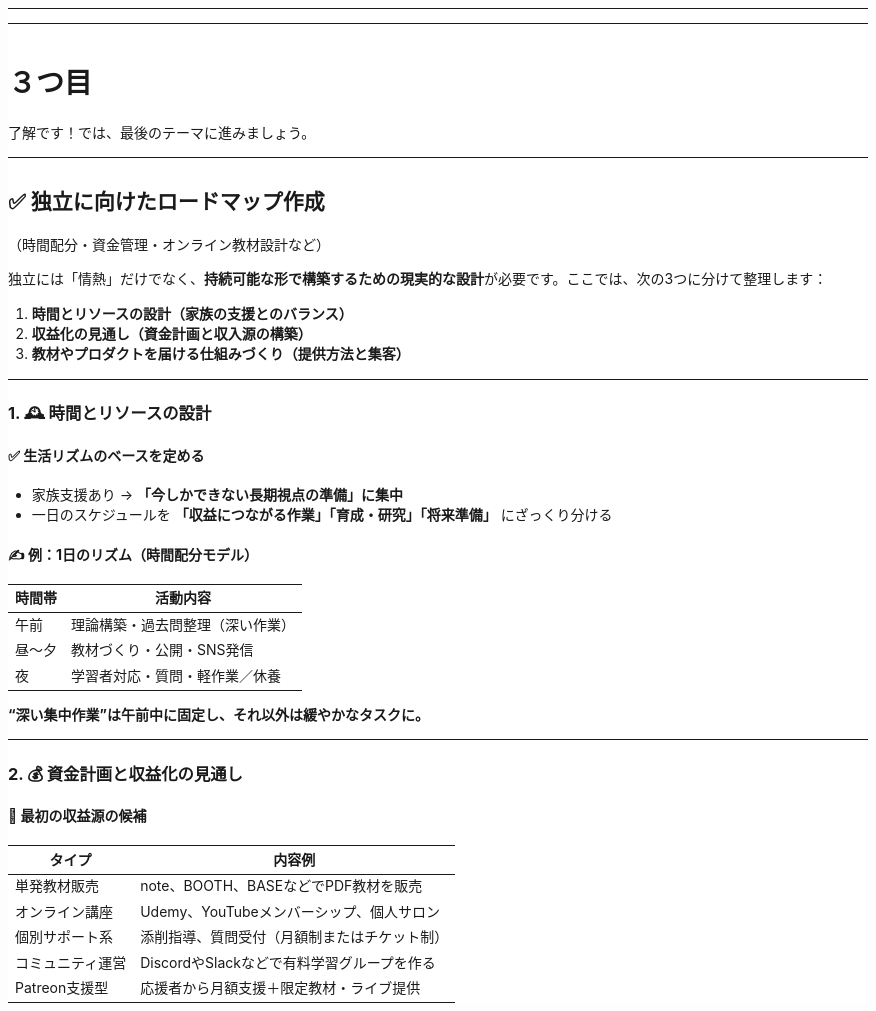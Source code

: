
---
---

# ３つ目
了解です！では、最後のテーマに進みましょう。

---

## ✅ 独立に向けたロードマップ作成

（時間配分・資金管理・オンライン教材設計など）

独立には「情熱」だけでなく、**持続可能な形で構築するための現実的な設計**が必要です。ここでは、次の3つに分けて整理します：

1. **時間とリソースの設計（家族の支援とのバランス）**
2. **収益化の見通し（資金計画と収入源の構築）**
3. **教材やプロダクトを届ける仕組みづくり（提供方法と集客）**

---

### 1. 🕰️ 時間とリソースの設計

#### ✅ 生活リズムのベースを定める

* 家族支援あり → **「今しかできない長期視点の準備」に集中**
* 一日のスケジュールを **「収益につながる作業」「育成・研究」「将来準備」** にざっくり分ける

#### ✍️ 例：1日のリズム（時間配分モデル）

| 時間帯 | 活動内容             |
| --- | ---------------- |
| 午前  | 理論構築・過去問整理（深い作業） |
| 昼〜夕 | 教材づくり・公開・SNS発信   |
| 夜   | 学習者対応・質問・軽作業／休養  |

**“深い集中作業”は午前中に固定し、それ以外は緩やかなタスクに。**

---

### 2. 💰 資金計画と収益化の見通し

#### 🌱 最初の収益源の候補

| タイプ        | 内容例                         |
| ---------- | --------------------------- |
| 単発教材販売     | note、BOOTH、BASEなどでPDF教材を販売  |
| オンライン講座    | Udemy、YouTubeメンバーシップ、個人サロン  |
| 個別サポート系    | 添削指導、質問受付（月額制またはチケット制）      |
| コミュニティ運営   | DiscordやSlackなどで有料学習グループを作る |
| Patreon支援型 | 応援者から月額支援＋限定教材・ライブ提供        |
